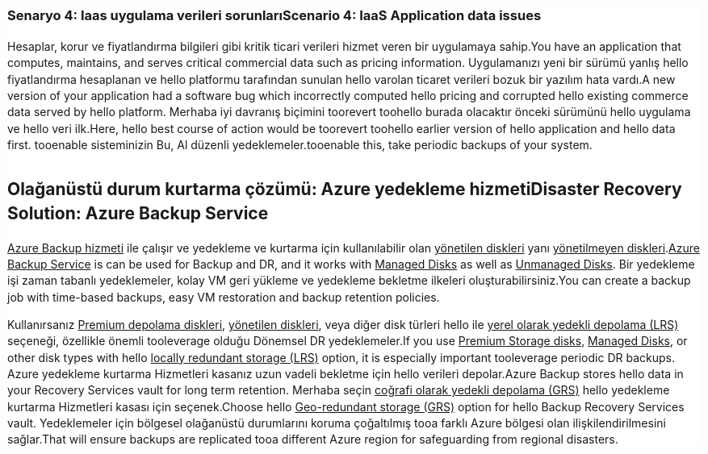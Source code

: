 ### <a name="scenario-4-iaas-application-data-issues"></a><span data-ttu-id="bf67f-201">Senaryo 4: Iaas uygulama verileri sorunları</span><span class="sxs-lookup"><span data-stu-id="bf67f-201">Scenario 4: IaaS Application data issues</span></span>

<span data-ttu-id="bf67f-202">Hesaplar, korur ve fiyatlandırma bilgileri gibi kritik ticari verileri hizmet veren bir uygulamaya sahip.</span><span class="sxs-lookup"><span data-stu-id="bf67f-202">You have an application that computes, maintains, and serves critical commercial data such as pricing information.</span></span> <span data-ttu-id="bf67f-203">Uygulamanızı yeni bir sürümü yanlış hello fiyatlandırma hesaplanan ve hello platformu tarafından sunulan hello varolan ticaret verileri bozuk bir yazılım hata vardı.</span><span class="sxs-lookup"><span data-stu-id="bf67f-203">A new version of your application had a software bug which incorrectly computed hello pricing and corrupted hello existing commerce data served by hello platform.</span></span> <span data-ttu-id="bf67f-204">Merhaba iyi davranış biçimini toorevert toohello burada olacaktır önceki sürümünü hello uygulama ve hello veri ilk.</span><span class="sxs-lookup"><span data-stu-id="bf67f-204">Here, hello best course of action would be toorevert toohello earlier version of hello application and hello data first.</span></span> <span data-ttu-id="bf67f-205">tooenable sisteminizin Bu, Al düzenli yedeklemeler.</span><span class="sxs-lookup"><span data-stu-id="bf67f-205">tooenable this, take periodic backups of your system.</span></span>

## <a name="disaster-recovery-solution-azure-backup-service"></a><span data-ttu-id="bf67f-206">Olağanüstü durum kurtarma çözümü: Azure yedekleme hizmeti</span><span class="sxs-lookup"><span data-stu-id="bf67f-206">Disaster Recovery Solution: Azure Backup Service</span></span>

<span data-ttu-id="bf67f-207">[Azure Backup hizmeti](https://azure.microsoft.com/services/backup/) ile çalışır ve yedekleme ve kurtarma için kullanılabilir olan [yönetilen diskleri](storage-managed-disks-overview.md) yanı [yönetilmeyen diskleri](storage-about-disks-and-vhds-windows.md#unmanaged-disks).</span><span class="sxs-lookup"><span data-stu-id="bf67f-207">[Azure Backup Service](https://azure.microsoft.com/services/backup/) is can be used for Backup and DR, and it works with [Managed Disks](storage-managed-disks-overview.md) as well as [Unmanaged Disks](storage-about-disks-and-vhds-windows.md#unmanaged-disks).</span></span> <span data-ttu-id="bf67f-208">Bir yedekleme işi zaman tabanlı yedeklemeler, kolay VM geri yükleme ve yedekleme bekletme ilkeleri oluşturabilirsiniz.</span><span class="sxs-lookup"><span data-stu-id="bf67f-208">You can create a backup job with time-based backups, easy VM restoration and backup retention policies.</span></span> 

<span data-ttu-id="bf67f-209">Kullanırsanız [Premium depolama diskleri](storage-premium-storage.md), [yönetilen diskleri](storage-managed-disks-overview.md), veya diğer disk türleri hello ile [yerel olarak yedekli depolama (LRS)](storage-redundancy.md#locally-redundant-storage) seçeneği, özellikle önemli tooleverage olduğu Dönemsel DR yedeklemeler.</span><span class="sxs-lookup"><span data-stu-id="bf67f-209">If you use [Premium Storage disks](storage-premium-storage.md), [Managed Disks](storage-managed-disks-overview.md), or other disk types with hello [locally redundant storage (LRS)](storage-redundancy.md#locally-redundant-storage) option, it is especially important tooleverage periodic DR backups.</span></span> <span data-ttu-id="bf67f-210">Azure yedekleme kurtarma Hizmetleri kasanız uzun vadeli bekletme için hello verileri depolar.</span><span class="sxs-lookup"><span data-stu-id="bf67f-210">Azure Backup stores hello data in your Recovery Services vault for long term retention.</span></span> <span data-ttu-id="bf67f-211">Merhaba seçin [coğrafi olarak yedekli depolama (GRS)](storage-redundancy.md#geo-redundant-storage) hello yedekleme kurtarma Hizmetleri kasası için seçenek.</span><span class="sxs-lookup"><span data-stu-id="bf67f-211">Choose hello [Geo-redundant storage (GRS)](storage-redundancy.md#geo-redundant-storage) option for hello Backup Recovery Services vault.</span></span> <span data-ttu-id="bf67f-212">Yedeklemeler için bölgesel olağanüstü durumlarını koruma çoğaltılmış tooa farklı Azure bölgesi olan ilişkilendirilmesini sağlar.</span><span class="sxs-lookup"><span data-stu-id="bf67f-212">That will ensure backups are replicated tooa different Azure region for safeguarding from regional disasters.</span></span>
